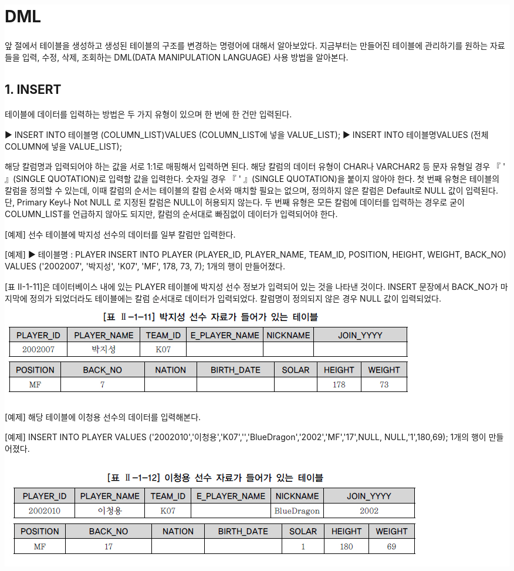 # DML



앞 절에서 테이블을 생성하고 생성된 테이블의 구조를 변경하는 명령어에 대해서 알아보았다. 지금부터는 만들어진 테이블에 관리하기를 원하는 자료들을 입력, 수정, 삭제, 조회하는 DML(DATA MANIPULATION LANGUAGE) 사용 방법을 알아본다.



## 1. INSERT

테이블에 데이터를 입력하는 방법은 두 가지 유형이 있으며 한 번에 한 건만 입력된다.



▶ INSERT INTO 테이블명 (COLUMN_LIST)VALUES (COLUMN_LIST에 넣을 VALUE_LIST); ▶ INSERT INTO 테이블명VALUES (전체 COLUMN에 넣을 VALUE_LIST);



해당 칼럼명과 입력되어야 하는 값을 서로 1:1로 매핑해서 입력하면 된다. 해당 칼럼의 데이터 유형이 CHAR나 VARCHAR2 등 문자 유형일 경우 『 ' 』(SINGLE QUOTATION)로 입력할 값을 입력한다. 숫자일 경우 『 ' 』(SINGLE QUOTATION)을 붙이지 않아야 한다. 첫 번째 유형은 테이블의 칼럼을 정의할 수 있는데, 이때 칼럼의 순서는 테이블의 칼럼 순서와 매치할 필요는 없으며, 정의하지 않은 칼럼은 Default로 NULL 값이 입력된다. 단, Primary Key나 Not NULL 로 지정된 칼럼은 NULL이 허용되지 않는다. 두 번째 유형은 모든 칼럼에 데이터를 입력하는 경우로 굳이 COLUMN_LIST를 언급하지 않아도 되지만, 칼럼의 순서대로 빠짐없이 데이터가 입력되어야 한다.

[예제] 선수 테이블에 박지성 선수의 데이터를 일부 칼럼만 입력한다.



[예제] ▶ 테이블명 : PLAYER INSERT INTO PLAYER (PLAYER_ID, PLAYER_NAME, TEAM_ID, POSITION, HEIGHT, WEIGHT, BACK_NO) VALUES ('2002007', '박지성', 'K07', 'MF', 178, 73, 7); 1개의 행이 만들어졌다.



[표 Ⅱ-1-11]은 데이터베이스 내에 있는 PLAYER 테이블에 박지성 선수 정보가 입력되어 있는 것을 나타낸 것이다. INSERT 문장에서 BACK_NO가 마지막에 정의가 되었더라도 테이블에는 칼럼 순서대로 데이터가 입력되었다. 칼럼명이 정의되지 않은 경우 NULL 값이 입력되었다.![3-1](image/3-1.jpg)

[예제] 해당 테이블에 이청용 선수의 데이터를 입력해본다.



[예제] INSERT INTO PLAYER VALUES ('2002010','이청용','K07','','BlueDragon','2002','MF','17',NULL, NULL,'1',180,69); 1개의 행이 만들어졌다.

![3-2](image/3-2.jpg)

